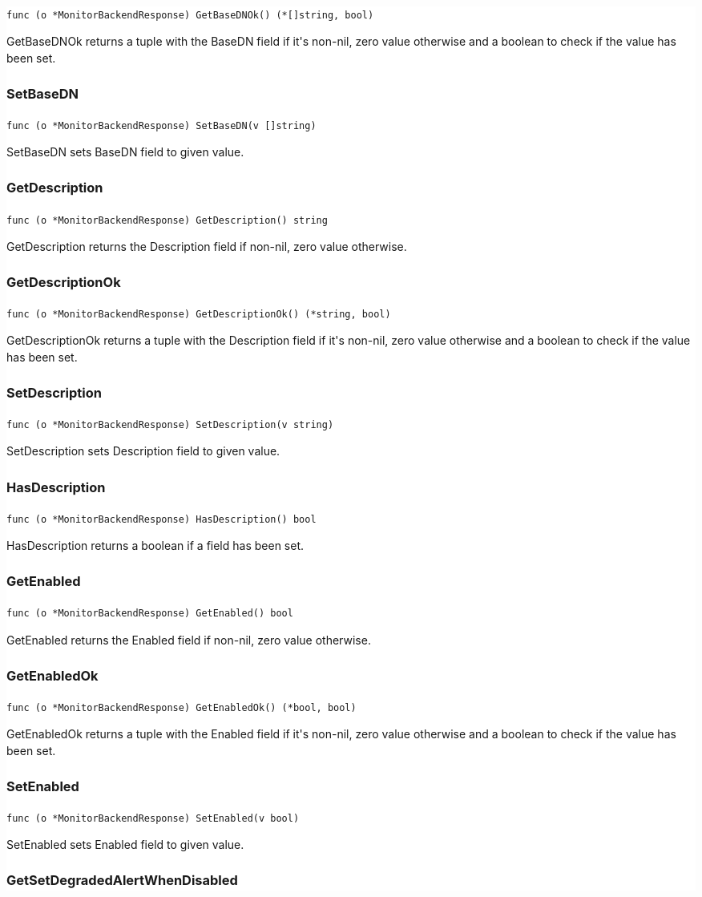 `func (o *MonitorBackendResponse) GetBaseDNOk() (*[]string, bool)`

GetBaseDNOk returns a tuple with the BaseDN field if it's non-nil, zero value otherwise
and a boolean to check if the value has been set.

### SetBaseDN

`func (o *MonitorBackendResponse) SetBaseDN(v []string)`

SetBaseDN sets BaseDN field to given value.


### GetDescription

`func (o *MonitorBackendResponse) GetDescription() string`

GetDescription returns the Description field if non-nil, zero value otherwise.

### GetDescriptionOk

`func (o *MonitorBackendResponse) GetDescriptionOk() (*string, bool)`

GetDescriptionOk returns a tuple with the Description field if it's non-nil, zero value otherwise
and a boolean to check if the value has been set.

### SetDescription

`func (o *MonitorBackendResponse) SetDescription(v string)`

SetDescription sets Description field to given value.

### HasDescription

`func (o *MonitorBackendResponse) HasDescription() bool`

HasDescription returns a boolean if a field has been set.

### GetEnabled

`func (o *MonitorBackendResponse) GetEnabled() bool`

GetEnabled returns the Enabled field if non-nil, zero value otherwise.

### GetEnabledOk

`func (o *MonitorBackendResponse) GetEnabledOk() (*bool, bool)`

GetEnabledOk returns a tuple with the Enabled field if it's non-nil, zero value otherwise
and a boolean to check if the value has been set.

### SetEnabled

`func (o *MonitorBackendResponse) SetEnabled(v bool)`

SetEnabled sets Enabled field to given value.


### GetSetDegradedAlertWhenDisabled

